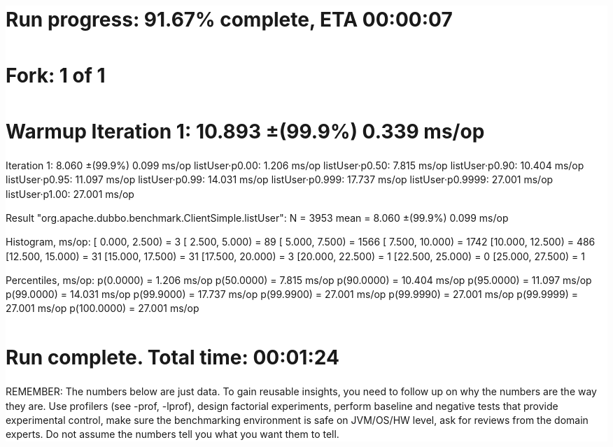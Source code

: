 # Run progress: 91.67% complete, ETA 00:00:07
# Fork: 1 of 1
# Warmup Iteration   1: 10.893 ±(99.9%) 0.339 ms/op
Iteration   1: 8.060 ±(99.9%) 0.099 ms/op
                 listUser·p0.00:   1.206 ms/op
                 listUser·p0.50:   7.815 ms/op
                 listUser·p0.90:   10.404 ms/op
                 listUser·p0.95:   11.097 ms/op
                 listUser·p0.99:   14.031 ms/op
                 listUser·p0.999:  17.737 ms/op
                 listUser·p0.9999: 27.001 ms/op
                 listUser·p1.00:   27.001 ms/op



Result "org.apache.dubbo.benchmark.ClientSimple.listUser":
  N = 3953
  mean =      8.060 ±(99.9%) 0.099 ms/op

  Histogram, ms/op:
    [ 0.000,  2.500) = 3 
    [ 2.500,  5.000) = 89 
    [ 5.000,  7.500) = 1566 
    [ 7.500, 10.000) = 1742 
    [10.000, 12.500) = 486 
    [12.500, 15.000) = 31 
    [15.000, 17.500) = 31 
    [17.500, 20.000) = 3 
    [20.000, 22.500) = 1 
    [22.500, 25.000) = 0 
    [25.000, 27.500) = 1 

  Percentiles, ms/op:
      p(0.0000) =      1.206 ms/op
     p(50.0000) =      7.815 ms/op
     p(90.0000) =     10.404 ms/op
     p(95.0000) =     11.097 ms/op
     p(99.0000) =     14.031 ms/op
     p(99.9000) =     17.737 ms/op
     p(99.9900) =     27.001 ms/op
     p(99.9990) =     27.001 ms/op
     p(99.9999) =     27.001 ms/op
    p(100.0000) =     27.001 ms/op


# Run complete. Total time: 00:01:24

REMEMBER: The numbers below are just data. To gain reusable insights, you need to follow up on
why the numbers are the way they are. Use profilers (see -prof, -lprof), design factorial
experiments, perform baseline and negative tests that provide experimental control, make sure
the benchmarking environment is safe on JVM/OS/HW level, ask for reviews from the domain experts.
Do not assume the numbers tell you what you want them to tell.
